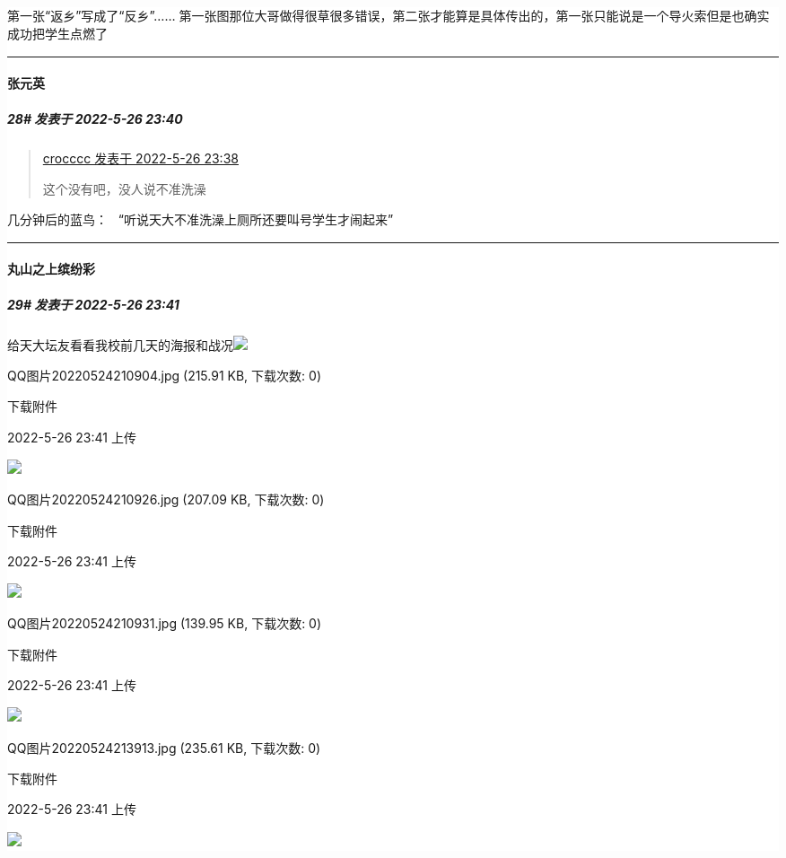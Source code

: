 第一张“返乡”写成了“反乡”……</blockquote>
第一张图那位大哥做得很草很多错误，第二张才能算是具体传出的，第一张只能说是一个导火索但是也确实成功把学生点燃了

*****

####  张元英  
##### 28#       发表于 2022-5-26 23:40

<blockquote><a href="httphttps://bbs.saraba1st.com/2b/forum.php?mod=redirect&amp;goto=findpost&amp;pid=56007176&amp;ptid=2071649" target="_blank">crocccc 发表于 2022-5-26 23:38</a>

这个没有吧，没人说不准洗澡</blockquote>
几分钟后的蓝鸟：   “听说天大不准洗澡上厕所还要叫号学生才闹起来”

*****

####  丸山之上缤纷彩  
##### 29#       发表于 2022-5-26 23:41

给天大坛友看看我校前几天的海报和战况<img src="https://static.saraba1st.com/image/smiley/face2017/067.png" referrerpolicy="no-referrer">

QQ图片20220524210904.jpg
(215.91 KB, 下载次数: 0)

下载附件

2022-5-26 23:41 上传

<img src="https://img.saraba1st.com/forum/202205/26/234105p6vk9x13i871p13o.jpg" referrerpolicy="no-referrer">

QQ图片20220524210926.jpg
(207.09 KB, 下载次数: 0)

下载附件

2022-5-26 23:41 上传

<img src="https://img.saraba1st.com/forum/202205/26/234105y92lu57p5e1kzuuq.jpg" referrerpolicy="no-referrer">

QQ图片20220524210931.jpg
(139.95 KB, 下载次数: 0)

下载附件

2022-5-26 23:41 上传

<img src="https://img.saraba1st.com/forum/202205/26/234105y3f33a3ch0gncp0a.jpg" referrerpolicy="no-referrer">

QQ图片20220524213913.jpg
(235.61 KB, 下载次数: 0)

下载附件

2022-5-26 23:41 上传

<img src="https://img.saraba1st.com/forum/202205/26/234105anxcw6s60ws0mylk.jpg" referrerpolicy="no-referrer">

